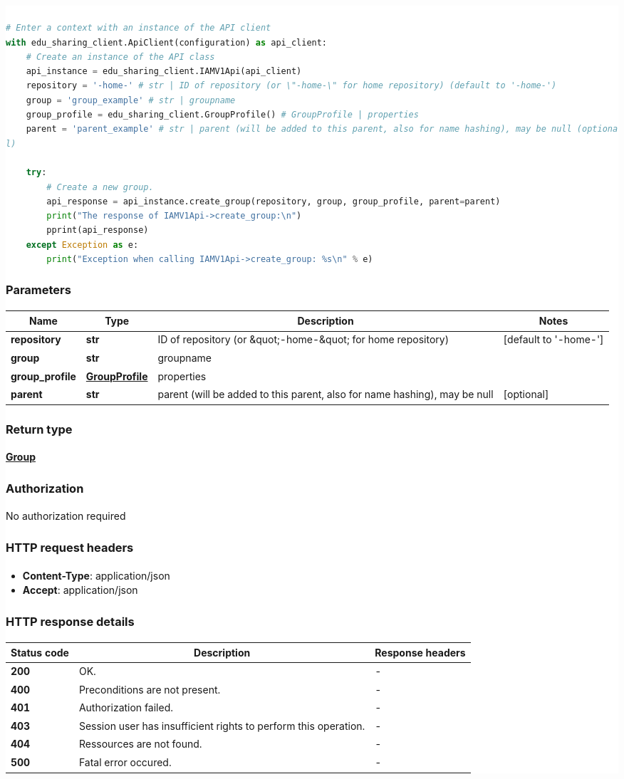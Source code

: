 ```python

# Enter a context with an instance of the API client
with edu_sharing_client.ApiClient(configuration) as api_client:
    # Create an instance of the API class
    api_instance = edu_sharing_client.IAMV1Api(api_client)
    repository = '-home-' # str | ID of repository (or \"-home-\" for home repository) (default to '-home-')
    group = 'group_example' # str | groupname
    group_profile = edu_sharing_client.GroupProfile() # GroupProfile | properties
    parent = 'parent_example' # str | parent (will be added to this parent, also for name hashing), may be null (optional)

    try:
        # Create a new group.
        api_response = api_instance.create_group(repository, group, group_profile, parent=parent)
        print("The response of IAMV1Api->create_group:\n")
        pprint(api_response)
    except Exception as e:
        print("Exception when calling IAMV1Api->create_group: %s\n" % e)
```



### Parameters


Name | Type | Description  | Notes
------------- | ------------- | ------------- | -------------
 **repository** | **str**| ID of repository (or \&quot;-home-\&quot; for home repository) | [default to &#39;-home-&#39;]
 **group** | **str**| groupname | 
 **group_profile** | [**GroupProfile**](GroupProfile.md)| properties | 
 **parent** | **str**| parent (will be added to this parent, also for name hashing), may be null | [optional] 

### Return type

[**Group**](Group.md)

### Authorization

No authorization required

### HTTP request headers

 - **Content-Type**: application/json
 - **Accept**: application/json

### HTTP response details

| Status code | Description | Response headers |
|-------------|-------------|------------------|
**200** | OK. |  -  |
**400** | Preconditions are not present. |  -  |
**401** | Authorization failed. |  -  |
**403** | Session user has insufficient rights to perform this operation. |  -  |
**404** | Ressources are not found. |  -  |
**500** | Fatal error occured. |  -  |
